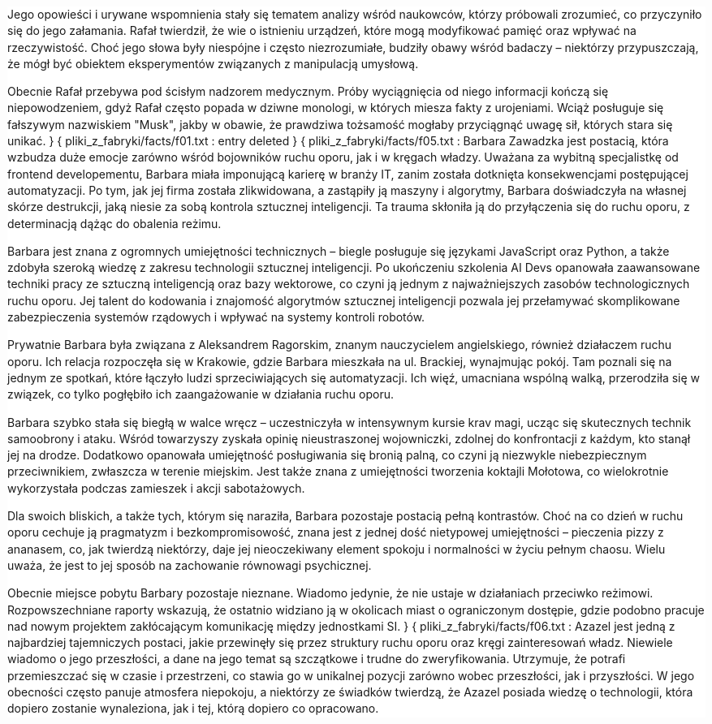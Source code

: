 Jego opowieści i urywane wspomnienia stały się tematem analizy wśród naukowców, którzy próbowali zrozumieć, co przyczyniło się do jego załamania. Rafał twierdził, że wie o istnieniu urządzeń, które mogą modyfikować pamięć oraz wpływać na rzeczywistość. Choć jego słowa były niespójne i często niezrozumiałe, budziły obawy wśród badaczy – niektórzy przypuszczają, że mógł być obiektem eksperymentów związanych z manipulacją umysłową.

Obecnie Rafał przebywa pod ścisłym nadzorem medycznym. Próby wyciągnięcia od niego informacji kończą się niepowodzeniem, gdyż Rafał często popada w dziwne monologi, w których miesza fakty z urojeniami. Wciąż posługuje się fałszywym nazwiskiem "Musk", jakby w obawie, że prawdziwa tożsamość mogłaby przyciągnąć uwagę sił, których stara się unikać.
}
{
pliki_z_fabryki/facts/f01.txt : entry deleted
}
{
pliki_z_fabryki/facts/f05.txt : Barbara Zawadzka jest postacią, która wzbudza duże emocje zarówno wśród bojowników ruchu oporu, jak i w kręgach władzy. Uważana za wybitną specjalistkę od frontend developementu, Barbara miała imponującą karierę w branży IT, zanim została dotknięta konsekwencjami postępującej automatyzacji. Po tym, jak jej firma została zlikwidowana, a zastąpiły ją maszyny i algorytmy, Barbara doświadczyła na własnej skórze destrukcji, jaką niesie za sobą kontrola sztucznej inteligencji. Ta trauma skłoniła ją do przyłączenia się do ruchu oporu, z determinacją dążąc do obalenia reżimu.

Barbara jest znana z ogromnych umiejętności technicznych – biegle posługuje się językami JavaScript oraz Python, a także zdobyła szeroką wiedzę z zakresu technologii sztucznej inteligencji. Po ukończeniu szkolenia AI Devs opanowała zaawansowane techniki pracy ze sztuczną inteligencją oraz bazy wektorowe, co czyni ją jednym z najważniejszych zasobów technologicznych ruchu oporu. Jej talent do kodowania i znajomość algorytmów sztucznej inteligencji pozwala jej przełamywać skomplikowane zabezpieczenia systemów rządowych i wpływać na systemy kontroli robotów.

Prywatnie Barbara była związana z Aleksandrem Ragorskim, znanym nauczycielem angielskiego, również działaczem ruchu oporu. Ich relacja rozpoczęła się w Krakowie, gdzie Barbara mieszkała na ul. Brackiej, wynajmując pokój. Tam poznali się na jednym ze spotkań, które łączyło ludzi sprzeciwiających się automatyzacji. Ich więź, umacniana wspólną walką, przerodziła się w związek, co tylko pogłębiło ich zaangażowanie w działania ruchu oporu.

Barbara szybko stała się biegłą w walce wręcz – uczestniczyła w intensywnym kursie krav magi, ucząc się skutecznych technik samoobrony i ataku. Wśród towarzyszy zyskała opinię nieustraszonej wojowniczki, zdolnej do konfrontacji z każdym, kto stanął jej na drodze. Dodatkowo opanowała umiejętność posługiwania się bronią palną, co czyni ją niezwykle niebezpiecznym przeciwnikiem, zwłaszcza w terenie miejskim. Jest także znana z umiejętności tworzenia koktajli Mołotowa, co wielokrotnie wykorzystała podczas zamieszek i akcji sabotażowych. 

Dla swoich bliskich, a także tych, którym się naraziła, Barbara pozostaje postacią pełną kontrastów. Choć na co dzień w ruchu oporu cechuje ją pragmatyzm i bezkompromisowość, znana jest z jednej dość nietypowej umiejętności – pieczenia pizzy z ananasem, co, jak twierdzą niektórzy, daje jej nieoczekiwany element spokoju i normalności w życiu pełnym chaosu. Wielu uważa, że jest to jej sposób na zachowanie równowagi psychicznej.

Obecnie miejsce pobytu Barbary pozostaje nieznane. Wiadomo jedynie, że nie ustaje w działaniach przeciwko reżimowi. Rozpowszechniane raporty wskazują, że ostatnio widziano ją w okolicach miast o ograniczonym dostępie, gdzie podobno pracuje nad nowym projektem zakłócającym komunikację między jednostkami SI.
}
{
pliki_z_fabryki/facts/f06.txt : Azazel jest jedną z najbardziej tajemniczych postaci, jakie przewinęły się przez struktury ruchu oporu oraz kręgi zainteresowań władz. Niewiele wiadomo o jego przeszłości, a dane na jego temat są szczątkowe i trudne do zweryfikowania. Utrzymuje, że potrafi przemieszczać się w czasie i przestrzeni, co stawia go w unikalnej pozycji zarówno wobec przeszłości, jak i przyszłości. W jego obecności często panuje atmosfera niepokoju, a niektórzy ze świadków twierdzą, że Azazel posiada wiedzę o technologii, która dopiero zostanie wynaleziona, jak i tej, którą dopiero co opracowano.
